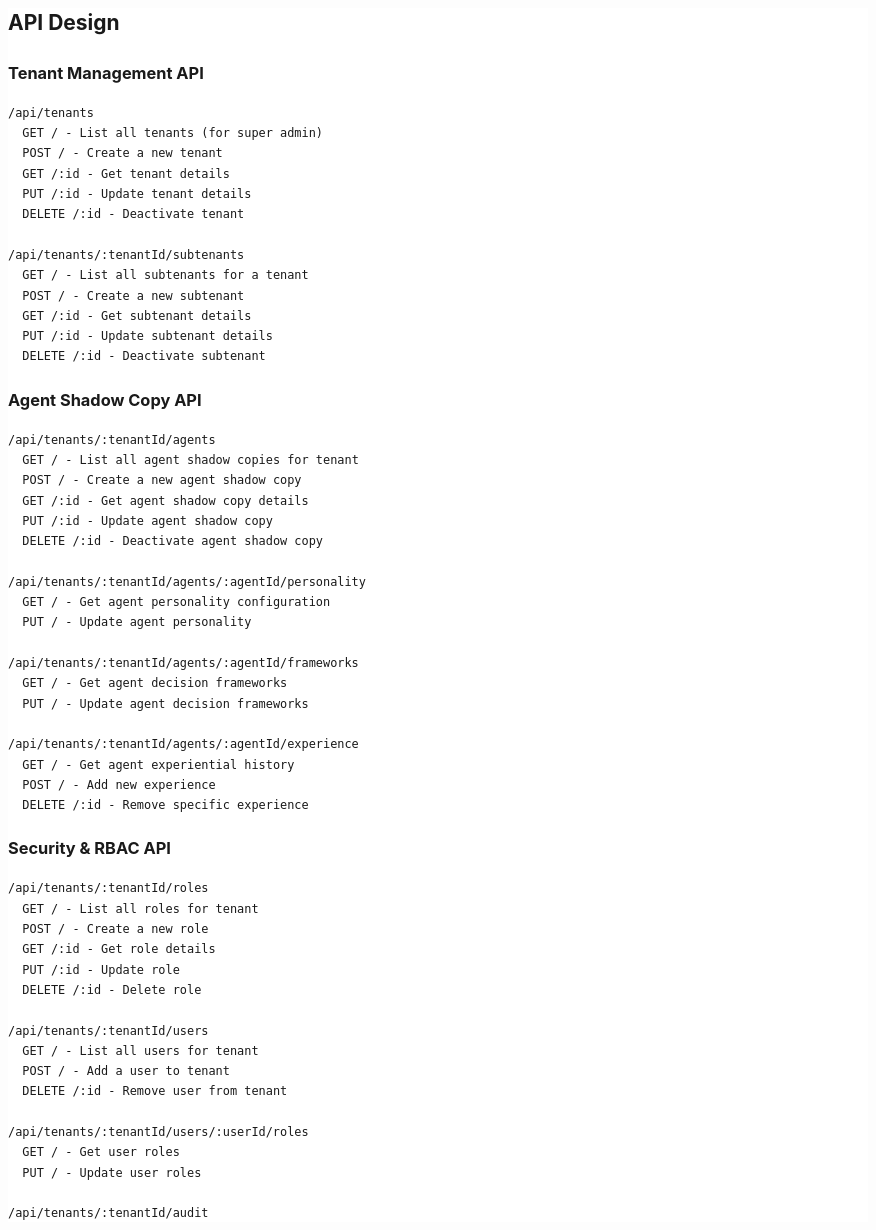 ## API Design

### Tenant Management API

```
/api/tenants
  GET / - List all tenants (for super admin)
  POST / - Create a new tenant
  GET /:id - Get tenant details
  PUT /:id - Update tenant details
  DELETE /:id - Deactivate tenant

/api/tenants/:tenantId/subtenants
  GET / - List all subtenants for a tenant
  POST / - Create a new subtenant
  GET /:id - Get subtenant details
  PUT /:id - Update subtenant details
  DELETE /:id - Deactivate subtenant
```

### Agent Shadow Copy API

```
/api/tenants/:tenantId/agents
  GET / - List all agent shadow copies for tenant
  POST / - Create a new agent shadow copy
  GET /:id - Get agent shadow copy details
  PUT /:id - Update agent shadow copy
  DELETE /:id - Deactivate agent shadow copy

/api/tenants/:tenantId/agents/:agentId/personality
  GET / - Get agent personality configuration
  PUT / - Update agent personality

/api/tenants/:tenantId/agents/:agentId/frameworks
  GET / - Get agent decision frameworks
  PUT / - Update agent decision frameworks

/api/tenants/:tenantId/agents/:agentId/experience
  GET / - Get agent experiential history
  POST / - Add new experience
  DELETE /:id - Remove specific experience
```

### Security & RBAC API

```
/api/tenants/:tenantId/roles
  GET / - List all roles for tenant
  POST / - Create a new role
  GET /:id - Get role details
  PUT /:id - Update role
  DELETE /:id - Delete role

/api/tenants/:tenantId/users
  GET / - List all users for tenant
  POST / - Add a user to tenant
  DELETE /:id - Remove user from tenant

/api/tenants/:tenantId/users/:userId/roles
  GET / - Get user roles
  PUT / - Update user roles

/api/tenants/:tenantId/audit
```